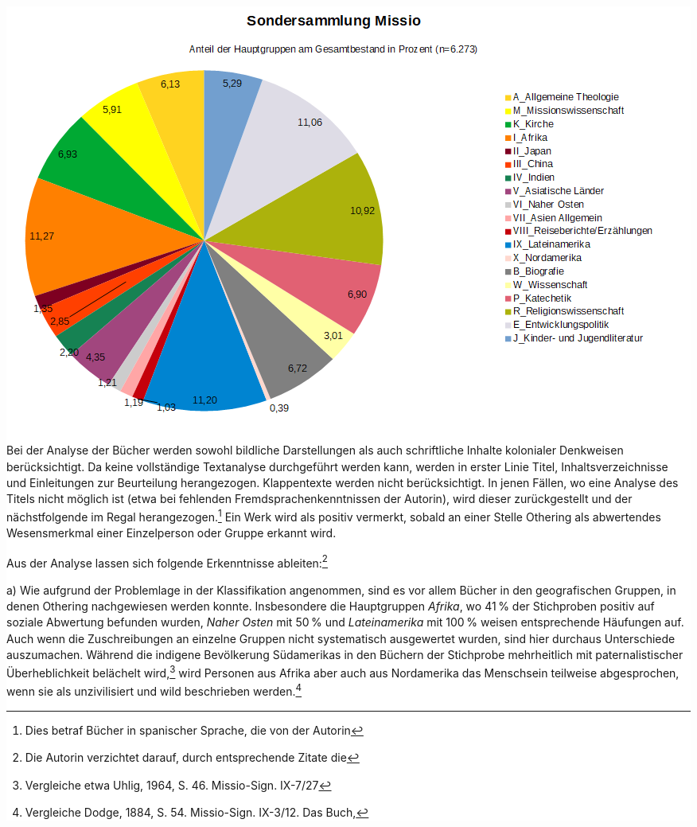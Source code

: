 ![Sondersammlung Missio -- Anteil der Hauptgruppen am Gesamtbestand in Prozent (Sparber, 2020)](img/img2.PNG)

Bei der Analyse der Bücher werden sowohl bildliche Darstellungen als
auch schriftliche Inhalte kolonialer Denkweisen berücksichtigt. Da keine
vollständige Textanalyse durchgeführt werden kann, werden in erster
Linie Titel, Inhaltsverzeichnisse und Einleitungen zur Beurteilung
herangezogen. Klappentexte werden nicht berücksichtigt. In jenen Fällen,
wo eine Analyse des Titels nicht möglich ist (etwa bei fehlenden
Fremdsprachenkenntnissen der Autorin), wird dieser zurückgestellt und
der nächstfolgende im Regal herangezogen.[^27] Ein Werk wird als positiv
vermerkt, sobald an einer Stelle Othering als abwertendes Wesensmerkmal
einer Einzelperson oder Gruppe erkannt wird.

Aus der Analyse lassen sich folgende Erkenntnisse ableiten:[^28]

a\) Wie aufgrund der Problemlage in der Klassifikation angenommen, sind
es vor allem Bücher in den geografischen Gruppen, in denen Othering
nachgewiesen werden konnte. Insbesondere die Hauptgruppen *Afrika*, wo
41 % der Stichproben positiv auf soziale Abwertung befunden wurden,
*Naher Osten* mit 50 % und *Lateinamerika* mit 100 % weisen
entsprechende Häufungen auf. Auch wenn die Zuschreibungen an einzelne
Gruppen nicht systematisch ausgewertet wurden, sind hier durchaus
Unterschiede auszumachen. Während die indigene Bevölkerung Südamerikas
in den Büchern der Stichprobe mehrheitlich mit paternalistischer
Überheblichkeit belächelt wird,[^29] wird Personen aus Afrika aber auch
aus Nordamerika das Menschsein teilweise abgesprochen, wenn sie als
unzivilisiert und wild beschrieben werden.[^30]


[^1]: Die verschiedenen Schreibweisen von Missio sind den
[^2]: Im Text wird geschlechtersensible Schreibweise praktiziert, indem
[^3]: "Von Othering spricht man, wenn eine Gruppe oder eine Person sich
[^4]: Vergleiche Foucault (1981), S. 259
[^5]: Derselbe (2012), S. 11
[^6]: Vergleiche ders. (1983), S. 62
[^7]: Derselbe (2012), S. 15
[^8]: Vergleiche ders. (2019), S. 83 ff.
[^9]: Vergleiche Schrenk, 2018, S. 46
[^10]: Vergleiche Spivak (1985)
[^11]: Hope Olson hat etwa die Privilegierung westlicher Kulturen in den
[^12]: So wurde 1938 die missionswissenschaftliche Lehrtätigkeit an der
[^13]: Vergleiche. Kainberger (2014), S. 7
[^14]: Vergleiche Faschingeder (2002), S. 11
[^15]: Vergleiche Fundraising Verband Austria (2019), S. 22
[^16]: Die Informationen zur Geschichte der Bibliothek ab den 1980er
[^17]: Vergleiche Richter (2019), S. 9 ff
[^18]: Vergleiche Habermas (2010), S. 258 f.
[^19]: Vergleiche ebenda
[^20]: Vergleiche Bettray (1954), S. 40
[^21]: Vergleiche Faschingeder (2002), S. 7
[^22]: So unterzeichnete der Rheinische Missionar Johannes Heinrich Bam
[^23]: Innerhalb der ÖFSE gibt es mehrere Bestandslisten, die
[^24]: 2018 erfolgte die Schenkung eines weiteren Teilbestands. Dabei
[^25]: E-Mail der Bibliotheksleitung an die Verfasserin vom 19.2.2020
[^26]: Die Differenz von drei Büchern zur Gesamtsumme von 100% bzw. 200
[^27]: Dies betraf Bücher in spanischer Sprache, die von der Autorin
[^28]: Die Autorin verzichtet darauf, durch entsprechende Zitate die
[^29]: Vergleiche etwa Uhlig, 1964, S. 46. Missio-Sign. IX-7/27
[^30]: Vergleiche Dodge, 1884, S. 54. Missio-Sign. IX-3/12. Das Buch,
[^31]: Vergleiche Fernandes, 1977. Missio-Sign. IX-5/80-2 und Gundolf,
[^32]: Vergleiche Bert, 1985. Missio-Sign. IV-2/61
[^33]: Vergleiche Huber, 1954, S. 85. Missio-Sign. II-1/44
[^34]: Vergleiche Baumann, 1936, S. 6. Missio-Sign. R-9/15
[^35]: Vergleiche Moreira, 1963, S. 20. Missio-Sign. E-5/10
[^36]: Die Bücher zu entfernen soll dabei nicht als Aufforderung